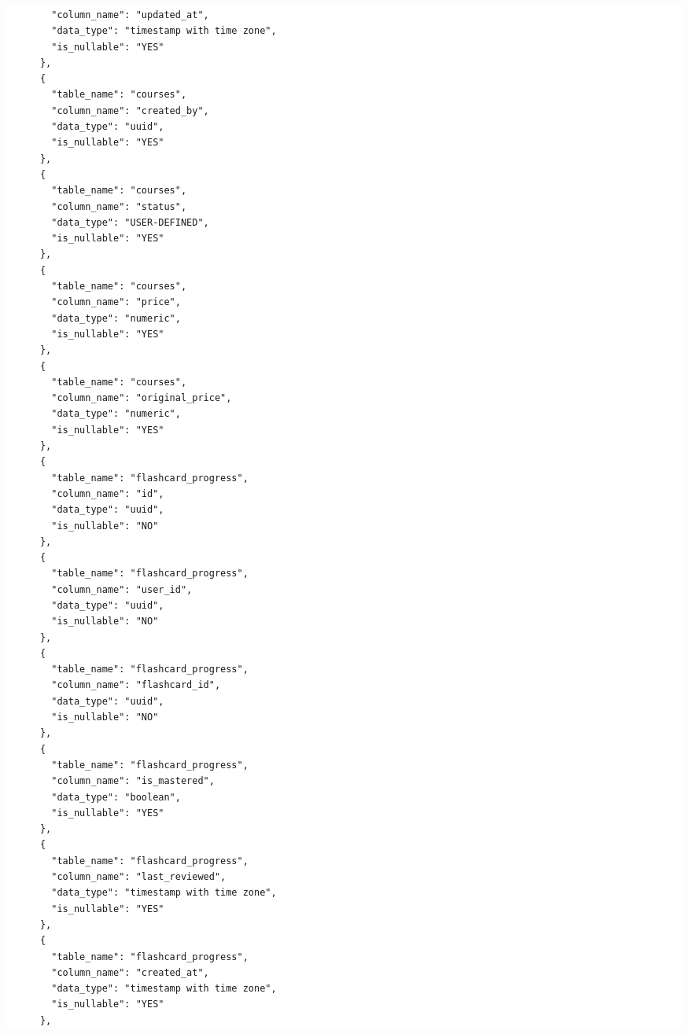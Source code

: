             "column_name": "updated_at",
            "data_type": "timestamp with time zone",
            "is_nullable": "YES"
          },
          {
            "table_name": "courses",
            "column_name": "created_by",
            "data_type": "uuid",
            "is_nullable": "YES"
          },
          {
            "table_name": "courses",
            "column_name": "status",
            "data_type": "USER-DEFINED",
            "is_nullable": "YES"
          },
          {
            "table_name": "courses",
            "column_name": "price",
            "data_type": "numeric",
            "is_nullable": "YES"
          },
          {
            "table_name": "courses",
            "column_name": "original_price",
            "data_type": "numeric",
            "is_nullable": "YES"
          },
          {
            "table_name": "flashcard_progress",
            "column_name": "id",
            "data_type": "uuid",
            "is_nullable": "NO"
          },
          {
            "table_name": "flashcard_progress",
            "column_name": "user_id",
            "data_type": "uuid",
            "is_nullable": "NO"
          },
          {
            "table_name": "flashcard_progress",
            "column_name": "flashcard_id",
            "data_type": "uuid",
            "is_nullable": "NO"
          },
          {
            "table_name": "flashcard_progress",
            "column_name": "is_mastered",
            "data_type": "boolean",
            "is_nullable": "YES"
          },
          {
            "table_name": "flashcard_progress",
            "column_name": "last_reviewed",
            "data_type": "timestamp with time zone",
            "is_nullable": "YES"
          },
          {
            "table_name": "flashcard_progress",
            "column_name": "created_at",
            "data_type": "timestamp with time zone",
            "is_nullable": "YES"
          },